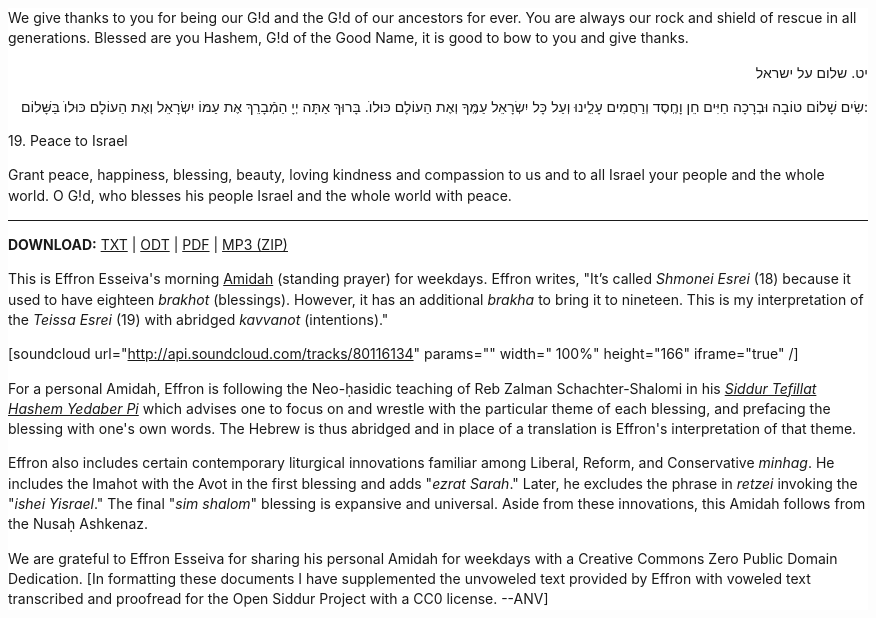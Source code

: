 We give thanks to you for being our G!d and the G!d of our ancestors for ever. You are always our rock and shield of rescue in all generations. Blessed are you Hashem, G!d of the Good Name, it is good to bow to you and give thanks.
</div></td>
</tr>


<tr><td style="vertical-align:top;" width="46%">
<div class="liturgy" style="text-align: right;"><span lang="he">
יט. שלום על ישראל

שִׂים שָׁלוֹם טוֹבָה וּבְרָכָה חַיִּים חֵן וָחֶֽסֶד וְרַחֲמִים עָלֵֽינוּ וְעַל כָּל יִשְׂרָאֵל עַמֶּֽךָ וְאֶת הַעוֹלָם כּוּלוֺ. בָּרוּךְ אַתָּה יְיָ הַמְֿבָרֵךְ אֶת עַמּוֹ יִשְׂרָאֵל וְאֶת הַעוֹלָם כּוּלוֺ בַּשָּׁלוֹם:
</span></div></td>

<td style="vertical-align:top;" width="53%"><div class="english">
19. Peace to Israel

Grant peace, happiness, blessing, beauty, loving kindness and compassion to us and to all Israel your people and the whole world. O G!d, who blesses his people Israel and the whole world with peace.
</div></td>
</tr>
</tbody>
</tbody></tbody></table>

<hr />
<strong>DOWNLOAD:</strong> <a href="http://opensiddur.org/wp-content/uploads/2012/05/Effron-Esseiva-My-Amidah.txt">TXT</a> | <a href="http://opensiddur.org/wp-content/uploads/2012/05/Effron-Esseiva-My-Amidah.odt">ODT</a> | <a href="http://opensiddur.org/wp-content/uploads/2012/05/Effron-Esseiva-My-Amidah.pdf">PDF</a> | <a href="http://opensiddur.org/wp-content/uploads/2012/06/Effron-Esseiva-Weekday-Amidah.zip">MP3 (ZIP)</a>

This is Effron Esseiva's morning <a href="http://en.wikipedia.org/wiki/Amidah">Amidah</a> (standing prayer) for weekdays. Effron writes, "It’s called <em>Shmonei Esrei</em> (18) because it used to have eighteen <em>brakhot</em> (blessings). However, it has an additional <em>brakha</em> to bring it to nineteen. This is my interpretation of the <em>Teissa Esrei</em> (19) with abridged <em>kavvanot</em> (intentions)."

[soundcloud url="http://api.soundcloud.com/tracks/80116134" params="" width=" 100%" height="166" iframe="true" /]

For a personal Amidah, Effron is following the Neo-ḥasidic teaching of Reb Zalman Schachter-Shalomi in his <em><a href="http://opensiddur.org/2009/10/reb-zalmans-open-siddur-tehillat-hashem/">Siddur Tefillat Hashem Yedaber Pi</a></em> which advises one to focus on and wrestle with the particular theme of each blessing, and prefacing the blessing with one's own words. The Hebrew is thus abridged and in place of a translation is Effron's interpretation of that theme.

Effron also includes certain contemporary liturgical innovations familiar among Liberal, Reform, and Conservative <em>minhag</em>. He includes the Imahot with the Avot in the first blessing and adds "<em>ezrat Sarah</em>." Later, he excludes the phrase in <em>retzei</em> invoking the "<em>ishei Yisrael</em>." The final "<em>sim shalom</em>" blessing is expansive and universal. Aside from these innovations, this Amidah follows from the Nusaḥ Ashkenaz.

We are grateful to Effron Esseiva for sharing his personal Amidah for weekdays with a Creative Commons Zero Public Domain Dedication. [In formatting these documents I have supplemented the unvoweled text provided by Effron with voweled text transcribed and proofread for the Open Siddur Project with a CC0 license. --ANV]

